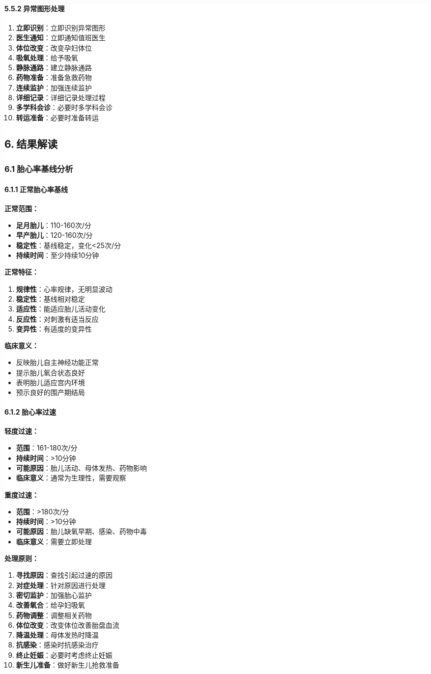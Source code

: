 #### 5.5.2 异常图形处理
1. **立即识别**：立即识别异常图形
2. **医生通知**：立即通知值班医生
3. **体位改变**：改变孕妇体位
4. **吸氧处理**：给予吸氧
5. **静脉通路**：建立静脉通路
6. **药物准备**：准备急救药物
7. **连续监护**：加强连续监护
8. **详细记录**：详细记录处理过程
9. **多学科会诊**：必要时多学科会诊
10. **转运准备**：必要时准备转运

## 6. 结果解读

### 6.1 胎心率基线分析

#### 6.1.1 正常胎心率基线
**正常范围：**
- **足月胎儿**：110-160次/分
- **早产胎儿**：120-160次/分
- **稳定性**：基线稳定，变化<25次/分
- **持续时间**：至少持续10分钟

**正常特征：**
1. **规律性**：心率规律，无明显波动
2. **稳定性**：基线相对稳定
3. **适应性**：能适应胎儿活动变化
4. **反应性**：对刺激有适当反应
5. **变异性**：有适度的变异性

**临床意义：**
- 反映胎儿自主神经功能正常
- 提示胎儿氧合状态良好
- 表明胎儿适应宫内环境
- 预示良好的围产期结局

#### 6.1.2 胎心率过速
**轻度过速：**
- **范围**：161-180次/分
- **持续时间**：>10分钟
- **可能原因**：胎儿活动、母体发热、药物影响
- **临床意义**：通常为生理性，需要观察

**重度过速：**
- **范围**：>180次/分
- **持续时间**：>10分钟
- **可能原因**：胎儿缺氧早期、感染、药物中毒
- **临床意义**：需要立即处理

**处理原则：**
1. **寻找原因**：查找引起过速的原因
2. **对症处理**：针对原因进行处理
3. **密切监护**：加强胎心监护
4. **改善氧合**：给孕妇吸氧
5. **药物调整**：调整相关药物
6. **体位改变**：改变体位改善胎盘血流
7. **降温处理**：母体发热时降温
8. **抗感染**：感染时抗感染治疗
9. **终止妊娠**：必要时考虑终止妊娠
10. **新生儿准备**：做好新生儿抢救准备
